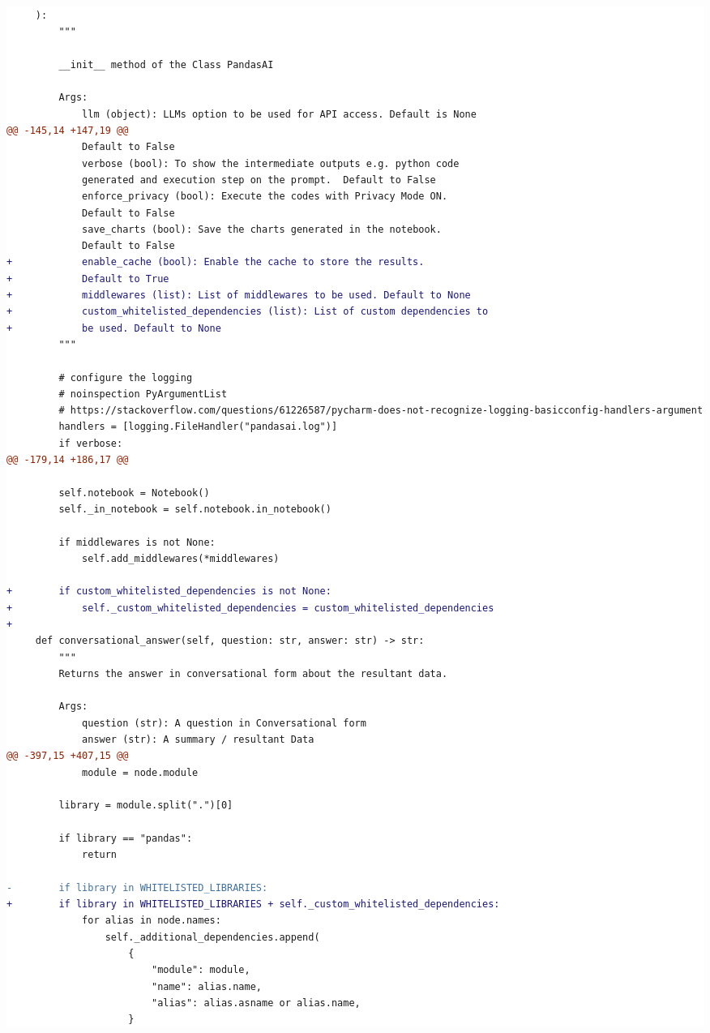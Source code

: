 ```diff
     ):
         """
 
         __init__ method of the Class PandasAI
 
         Args:
             llm (object): LLMs option to be used for API access. Default is None
@@ -145,14 +147,19 @@
             Default to False
             verbose (bool): To show the intermediate outputs e.g. python code
             generated and execution step on the prompt.  Default to False
             enforce_privacy (bool): Execute the codes with Privacy Mode ON.
             Default to False
             save_charts (bool): Save the charts generated in the notebook.
             Default to False
+            enable_cache (bool): Enable the cache to store the results.
+            Default to True
+            middlewares (list): List of middlewares to be used. Default to None
+            custom_whitelisted_dependencies (list): List of custom dependencies to
+            be used. Default to None
         """
 
         # configure the logging
         # noinspection PyArgumentList
         # https://stackoverflow.com/questions/61226587/pycharm-does-not-recognize-logging-basicconfig-handlers-argument
         handlers = [logging.FileHandler("pandasai.log")]
         if verbose:
@@ -179,14 +186,17 @@
 
         self.notebook = Notebook()
         self._in_notebook = self.notebook.in_notebook()
 
         if middlewares is not None:
             self.add_middlewares(*middlewares)
 
+        if custom_whitelisted_dependencies is not None:
+            self._custom_whitelisted_dependencies = custom_whitelisted_dependencies
+
     def conversational_answer(self, question: str, answer: str) -> str:
         """
         Returns the answer in conversational form about the resultant data.
 
         Args:
             question (str): A question in Conversational form
             answer (str): A summary / resultant Data
@@ -397,15 +407,15 @@
             module = node.module
 
         library = module.split(".")[0]
 
         if library == "pandas":
             return
 
-        if library in WHITELISTED_LIBRARIES:
+        if library in WHITELISTED_LIBRARIES + self._custom_whitelisted_dependencies:
             for alias in node.names:
                 self._additional_dependencies.append(
                     {
                         "module": module,
                         "name": alias.name,
                         "alias": alias.asname or alias.name,
                     }
```
